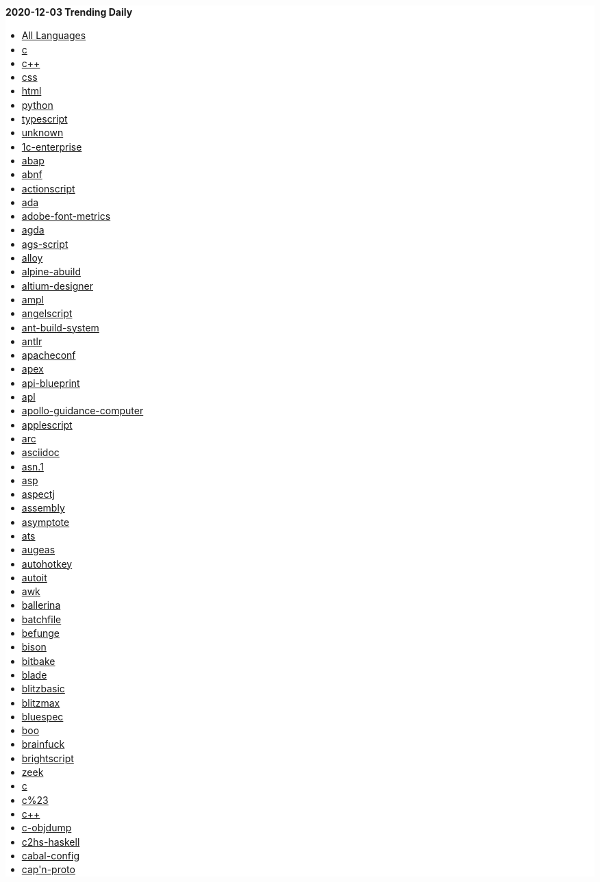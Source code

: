 

**2020-12-03 Trending Daily**

- [All Languages](#all-languages)
- [c](#c)
- [c++](#c)
- [css](#css)
- [html](#html)
- [python](#python)
- [typescript](#typescript)
- [unknown](#unknown)
- [1c-enterprise](#1c-enterprise)
- [abap](#abap)
- [abnf](#abnf)
- [actionscript](#actionscript)
- [ada](#ada)
- [adobe-font-metrics](#adobe-font-metrics)
- [agda](#agda)
- [ags-script](#ags-script)
- [alloy](#alloy)
- [alpine-abuild](#alpine-abuild)
- [altium-designer](#altium-designer)
- [ampl](#ampl)
- [angelscript](#angelscript)
- [ant-build-system](#ant-build-system)
- [antlr](#antlr)
- [apacheconf](#apacheconf)
- [apex](#apex)
- [api-blueprint](#api-blueprint)
- [apl](#apl)
- [apollo-guidance-computer](#apollo-guidance-computer)
- [applescript](#applescript)
- [arc](#arc)
- [asciidoc](#asciidoc)
- [asn.1](#asn1)
- [asp](#asp)
- [aspectj](#aspectj)
- [assembly](#assembly)
- [asymptote](#asymptote)
- [ats](#ats)
- [augeas](#augeas)
- [autohotkey](#autohotkey)
- [autoit](#autoit)
- [awk](#awk)
- [ballerina](#ballerina)
- [batchfile](#batchfile)
- [befunge](#befunge)
- [bison](#bison)
- [bitbake](#bitbake)
- [blade](#blade)
- [blitzbasic](#blitzbasic)
- [blitzmax](#blitzmax)
- [bluespec](#bluespec)
- [boo](#boo)
- [brainfuck](#brainfuck)
- [brightscript](#brightscript)
- [zeek](#zeek)
- [c](#c-1)
- [c%23](#c)
- [c++](#c-1)
- [c-objdump](#c-objdump)
- [c2hs-haskell](#c2hs-haskell)
- [cabal-config](#cabal-config)
- [cap'n-proto](#capn-proto)